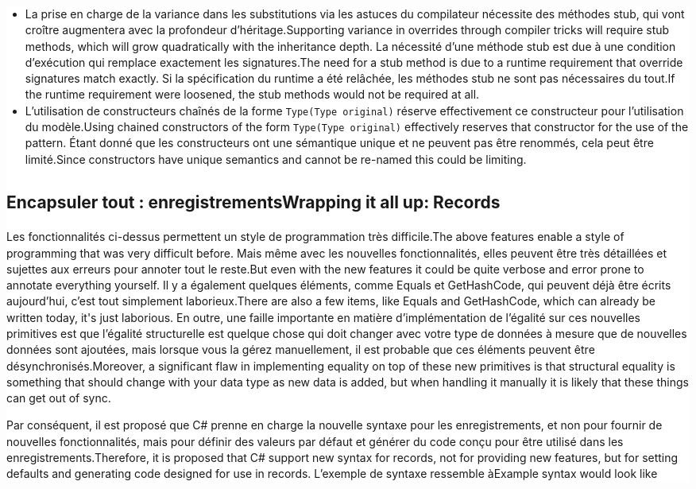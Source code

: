 - <span data-ttu-id="84242-145">La prise en charge de la variance dans les substitutions via les astuces du compilateur nécessite des méthodes stub, qui vont croître augmentera avec la profondeur d’héritage.</span><span class="sxs-lookup"><span data-stu-id="84242-145">Supporting variance in overrides through compiler tricks will require stub methods, which will grow quadratically with the inheritance depth.</span></span> <span data-ttu-id="84242-146">La nécessité d’une méthode stub est due à une condition d’exécution qui remplace exactement les signatures.</span><span class="sxs-lookup"><span data-stu-id="84242-146">The need for a stub method is due to a runtime requirement that override signatures match exactly.</span></span> <span data-ttu-id="84242-147">Si la spécification du runtime a été relâchée, les méthodes stub ne sont pas nécessaires du tout.</span><span class="sxs-lookup"><span data-stu-id="84242-147">If the runtime requirement were loosened, the stub methods would not be required at all.</span></span>
- <span data-ttu-id="84242-148">L’utilisation de constructeurs chaînés de la forme `Type(Type original)` réserve effectivement ce constructeur pour l’utilisation du modèle.</span><span class="sxs-lookup"><span data-stu-id="84242-148">Using chained constructors of the form `Type(Type original)` effectively reserves that constructor for the use of the pattern.</span></span> <span data-ttu-id="84242-149">Étant donné que les constructeurs ont une sémantique unique et ne peuvent pas être renommés, cela peut être limité.</span><span class="sxs-lookup"><span data-stu-id="84242-149">Since constructors have unique semantics and cannot be re-named this could be limiting.</span></span>


## <a name="wrapping-it-all-up-records"></a><span data-ttu-id="84242-150">Encapsuler tout : enregistrements</span><span class="sxs-lookup"><span data-stu-id="84242-150">Wrapping it all up: Records</span></span>

<span data-ttu-id="84242-151">Les fonctionnalités ci-dessus permettent un style de programmation très difficile.</span><span class="sxs-lookup"><span data-stu-id="84242-151">The above features enable a style of programming that was very difficult before.</span></span> <span data-ttu-id="84242-152">Mais même avec les nouvelles fonctionnalités, elles peuvent être très détaillées et sujettes aux erreurs pour annoter tout le reste.</span><span class="sxs-lookup"><span data-stu-id="84242-152">But even with the new features it could be quite verbose and error prone to annotate everything yourself.</span></span> <span data-ttu-id="84242-153">Il y a également quelques éléments, comme Equals et GetHashCode, qui peuvent déjà être écrits aujourd’hui, c’est tout simplement laborieux.</span><span class="sxs-lookup"><span data-stu-id="84242-153">There are also a few items, like Equals and GetHashCode, which can already be written today, it's just laborious.</span></span>
<span data-ttu-id="84242-154">En outre, une faille importante en matière d’implémentation de l’égalité sur ces nouvelles primitives est que l’égalité structurelle est quelque chose qui doit changer avec votre type de données à mesure que de nouvelles données sont ajoutées, mais lorsque vous la gérez manuellement, il est probable que ces éléments peuvent être désynchronisés.</span><span class="sxs-lookup"><span data-stu-id="84242-154">Moreover, a significant flaw in implementing equality on top of these new primitives is that structural equality is something that should change with your data type as new data is added, but when handling it manually it is likely that these things can get out of sync.</span></span>

<span data-ttu-id="84242-155">Par conséquent, il est proposé que C# prenne en charge la nouvelle syntaxe pour les enregistrements, et non pour fournir de nouvelles fonctionnalités, mais pour définir des valeurs par défaut et générer du code conçu pour être utilisé dans les enregistrements.</span><span class="sxs-lookup"><span data-stu-id="84242-155">Therefore, it is proposed that C# support new syntax for records, not for providing new features, but for setting defaults and generating code designed for use in records.</span></span> <span data-ttu-id="84242-156">L’exemple de syntaxe ressemble à</span><span class="sxs-lookup"><span data-stu-id="84242-156">Example syntax would look like</span></span>
